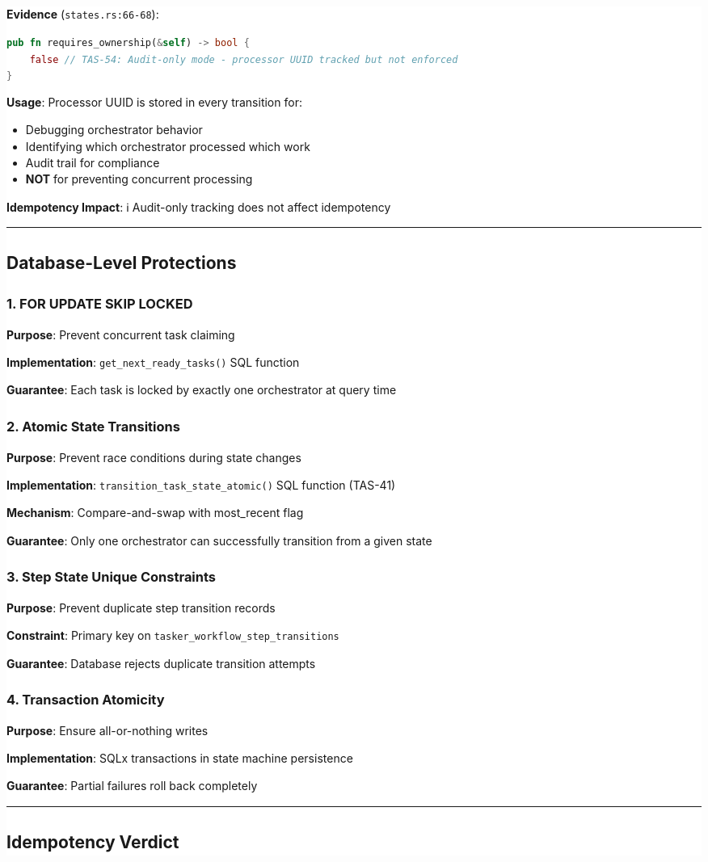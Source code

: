 **Evidence** (`states.rs:66-68`):
```rust
pub fn requires_ownership(&self) -> bool {
    false // TAS-54: Audit-only mode - processor UUID tracked but not enforced
}
```

**Usage**: Processor UUID is stored in every transition for:
- Debugging orchestrator behavior
- Identifying which orchestrator processed which work
- Audit trail for compliance
- **NOT** for preventing concurrent processing

**Idempotency Impact**: ℹ️ Audit-only tracking does not affect idempotency

---

## Database-Level Protections

### 1. FOR UPDATE SKIP LOCKED

**Purpose**: Prevent concurrent task claiming

**Implementation**: `get_next_ready_tasks()` SQL function

**Guarantee**: Each task is locked by exactly one orchestrator at query time

### 2. Atomic State Transitions

**Purpose**: Prevent race conditions during state changes

**Implementation**: `transition_task_state_atomic()` SQL function (TAS-41)

**Mechanism**: Compare-and-swap with most_recent flag

**Guarantee**: Only one orchestrator can successfully transition from a given state

### 3. Step State Unique Constraints

**Purpose**: Prevent duplicate step transition records

**Constraint**: Primary key on `tasker_workflow_step_transitions`

**Guarantee**: Database rejects duplicate transition attempts

### 4. Transaction Atomicity

**Purpose**: Ensure all-or-nothing writes

**Implementation**: SQLx transactions in state machine persistence

**Guarantee**: Partial failures roll back completely

---

## Idempotency Verdict
